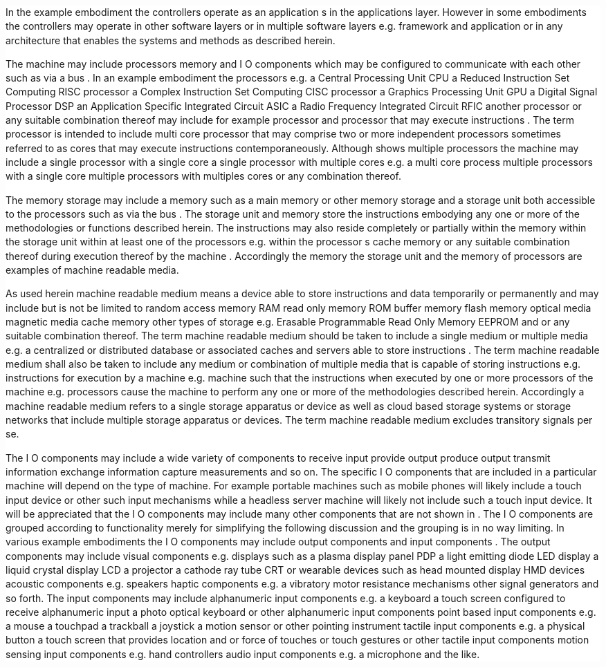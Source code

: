 In the example embodiment the controllers operate as an application s in the applications layer. However in some embodiments the controllers may operate in other software layers or in multiple software layers e.g. framework and application or in any architecture that enables the systems and methods as described herein.

The machine may include processors memory and I O components which may be configured to communicate with each other such as via a bus . In an example embodiment the processors e.g. a Central Processing Unit CPU a Reduced Instruction Set Computing RISC processor a Complex Instruction Set Computing CISC processor a Graphics Processing Unit GPU a Digital Signal Processor DSP an Application Specific Integrated Circuit ASIC a Radio Frequency Integrated Circuit RFIC another processor or any suitable combination thereof may include for example processor and processor that may execute instructions . The term processor is intended to include multi core processor that may comprise two or more independent processors sometimes referred to as cores that may execute instructions contemporaneously. Although shows multiple processors the machine may include a single processor with a single core a single processor with multiple cores e.g. a multi core process multiple processors with a single core multiple processors with multiples cores or any combination thereof.

The memory storage may include a memory such as a main memory or other memory storage and a storage unit both accessible to the processors such as via the bus . The storage unit and memory store the instructions embodying any one or more of the methodologies or functions described herein. The instructions may also reside completely or partially within the memory within the storage unit within at least one of the processors e.g. within the processor s cache memory or any suitable combination thereof during execution thereof by the machine . Accordingly the memory the storage unit and the memory of processors are examples of machine readable media.

As used herein machine readable medium means a device able to store instructions and data temporarily or permanently and may include but is not be limited to random access memory RAM read only memory ROM buffer memory flash memory optical media magnetic media cache memory other types of storage e.g. Erasable Programmable Read Only Memory EEPROM and or any suitable combination thereof. The term machine readable medium should be taken to include a single medium or multiple media e.g. a centralized or distributed database or associated caches and servers able to store instructions . The term machine readable medium shall also be taken to include any medium or combination of multiple media that is capable of storing instructions e.g. instructions for execution by a machine e.g. machine such that the instructions when executed by one or more processors of the machine e.g. processors cause the machine to perform any one or more of the methodologies described herein. Accordingly a machine readable medium refers to a single storage apparatus or device as well as cloud based storage systems or storage networks that include multiple storage apparatus or devices. The term machine readable medium excludes transitory signals per se.

The I O components may include a wide variety of components to receive input provide output produce output transmit information exchange information capture measurements and so on. The specific I O components that are included in a particular machine will depend on the type of machine. For example portable machines such as mobile phones will likely include a touch input device or other such input mechanisms while a headless server machine will likely not include such a touch input device. It will be appreciated that the I O components may include many other components that are not shown in . The I O components are grouped according to functionality merely for simplifying the following discussion and the grouping is in no way limiting. In various example embodiments the I O components may include output components and input components . The output components may include visual components e.g. displays such as a plasma display panel PDP a light emitting diode LED display a liquid crystal display LCD a projector a cathode ray tube CRT or wearable devices such as head mounted display HMD devices acoustic components e.g. speakers haptic components e.g. a vibratory motor resistance mechanisms other signal generators and so forth. The input components may include alphanumeric input components e.g. a keyboard a touch screen configured to receive alphanumeric input a photo optical keyboard or other alphanumeric input components point based input components e.g. a mouse a touchpad a trackball a joystick a motion sensor or other pointing instrument tactile input components e.g. a physical button a touch screen that provides location and or force of touches or touch gestures or other tactile input components motion sensing input components e.g. hand controllers audio input components e.g. a microphone and the like.
